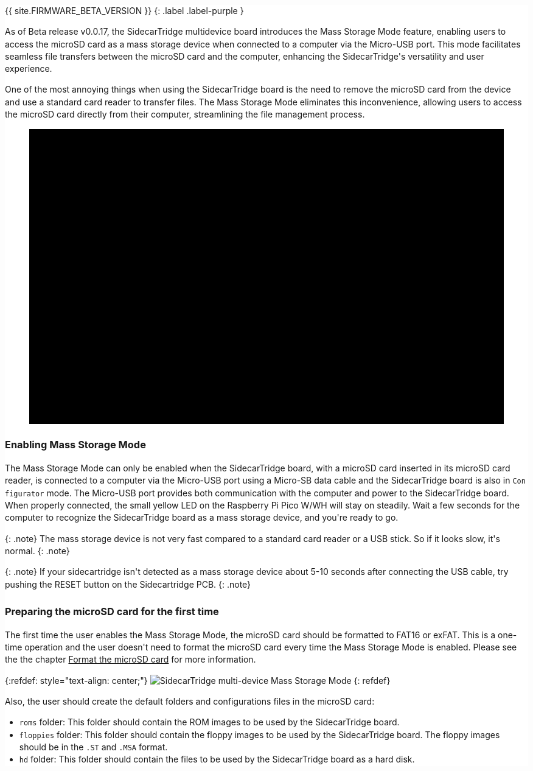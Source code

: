 {{ site.FIRMWARE_BETA_VERSION }}
{: .label .label-purple }

As of Beta release v0.0.17, the SidecarTridge multidevice board introduces the Mass Storage Mode feature, enabling users to access the microSD card as a mass storage device when connected to a computer via the Micro-USB port. This mode facilitates seamless file transfers between the microSD card and the computer, enhancing the SidecarTridge's versatility and user experience.

One of the most annoying things when using the SidecarTridge board is the need to remove the microSD card from the device and use a standard card reader to transfer files. The Mass Storage Mode eliminates this inconvenience, allowing users to access the microSD card directly from their computer, streamlining the file management process.

<figure class="video_container" style="position: relative; padding-bottom: 56.25%; height: 0; overflow: hidden; max-width: 100%; background: #000;">
    <iframe style="position: absolute; top: 0; left: 0; width: 100%; height: 100%; border: 0;"
        src="https://www.youtube-nocookie.com/embed/h6nc69UldEw?iv_load_policy=3&amp;modestbranding=1&amp;playsinline=1&amp;showinfo=0&amp;rel=0&amp;enablejsapi=1;loading=lazy"
        allowfullscreen allowtransparency></iframe>
</figure>

### Enabling Mass Storage Mode

The Mass Storage Mode can only be enabled when the SidecarTridge board, with a microSD card inserted in its microSD card reader, is connected to a computer via the Micro-USB port using a Micro-SB data cable and the SidecarTridge board is also in `Configurator` mode. The Micro-USB port provides both communication with the computer and power to the SidecarTridge board. When properly connected, the small yellow LED on the Raspberry Pi Pico W/WH will stay on steadily. Wait a few seconds for the computer to recognize the SidecarTridge board as a mass storage device, and you're ready to go.

{: .note}
The mass storage device is not very fast compared to a standard card reader or a USB stick. So if it looks slow, it's normal.
{: .note}

{: .note}
If your sidecartridge isn't detected as a mass storage device about 5-10 seconds after connecting the USB cable, try pushing the RESET button on the Sidecartridge PCB.
{: .note}

### Preparing the microSD card for the first time

The first time the user enables the Mass Storage Mode, the microSD card should be formatted to FAT16 or exFAT. This is a one-time operation and the user doesn't need to format the microSD card every time the Mass Storage Mode is enabled. Please see the the chapter [Format the microSD card](/sidecartridge-multidevice/how_to/#format-the-microsd-card) for more information.

{:refdef: style="text-align: center;"}
![SidecarTridge multi-device Mass Storage Mode](/sidecartridge-multidevice/assets/images/mass-storage.gif)
{: refdef}

Also, the user should create the default folders and configurations files in the microSD card:

- `roms` folder: This folder should contain the ROM images to be used by the SidecarTridge board. 
- `floppies` folder: This folder should contain the floppy images to be used by the SidecarTridge board. The floppy images should be in the `.ST`  and `.MSA` format.
- `hd` folder: This folder should contain the files to be used by the SidecarTridge board as a hard disk. 
